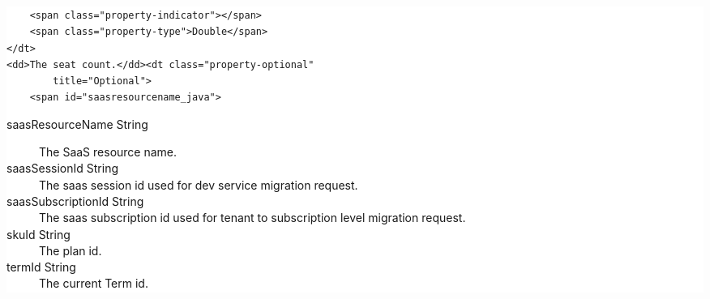         <span class="property-indicator"></span>
        <span class="property-type">Double</span>
    </dt>
    <dd>The seat count.</dd><dt class="property-optional"
            title="Optional">
        <span id="saasresourcename_java">
<a data-swiftype-name="resource-property" data-swiftype-type="text" href="#saasresourcename_java" style="color: inherit; text-decoration: inherit;">saas<wbr>Resource<wbr>Name</a>
</span>
        <span class="property-indicator"></span>
        <span class="property-type">String</span>
    </dt>
    <dd>The SaaS resource name.</dd><dt class="property-optional"
            title="Optional">
        <span id="saassessionid_java">
<a data-swiftype-name="resource-property" data-swiftype-type="text" href="#saassessionid_java" style="color: inherit; text-decoration: inherit;">saas<wbr>Session<wbr>Id</a>
</span>
        <span class="property-indicator"></span>
        <span class="property-type">String</span>
    </dt>
    <dd>The saas session id used for dev service migration request.</dd><dt class="property-optional"
            title="Optional">
        <span id="saassubscriptionid_java">
<a data-swiftype-name="resource-property" data-swiftype-type="text" href="#saassubscriptionid_java" style="color: inherit; text-decoration: inherit;">saas<wbr>Subscription<wbr>Id</a>
</span>
        <span class="property-indicator"></span>
        <span class="property-type">String</span>
    </dt>
    <dd>The saas subscription id used for tenant to subscription level migration request.</dd><dt class="property-optional"
            title="Optional">
        <span id="skuid_java">
<a data-swiftype-name="resource-property" data-swiftype-type="text" href="#skuid_java" style="color: inherit; text-decoration: inherit;">sku<wbr>Id</a>
</span>
        <span class="property-indicator"></span>
        <span class="property-type">String</span>
    </dt>
    <dd>The plan id.</dd><dt class="property-optional"
            title="Optional">
        <span id="termid_java">
<a data-swiftype-name="resource-property" data-swiftype-type="text" href="#termid_java" style="color: inherit; text-decoration: inherit;">term<wbr>Id</a>
</span>
        <span class="property-indicator"></span>
        <span class="property-type">String</span>
    </dt>
    <dd>The current Term id.</dd></dl>
</pulumi-choosable>
</div>
